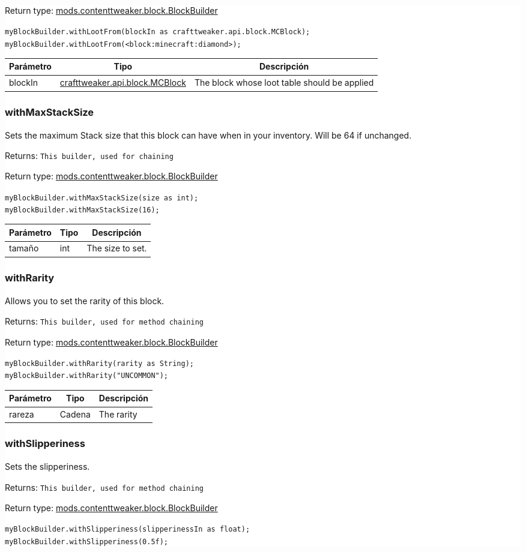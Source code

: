 Return type: [mods.contenttweaker.block.BlockBuilder](/mods/contenttweaker/API/block/BlockBuilder)

```zenscript
myBlockBuilder.withLootFrom(blockIn as crafttweaker.api.block.MCBlock);
myBlockBuilder.withLootFrom(<block:minecraft:diamond>);
```

| Parámetro | Tipo                                                          | Descripción                                  |
| --------- | ------------------------------------------------------------- | -------------------------------------------- |
| blockIn   | [crafttweaker.api.block.MCBlock](/vanilla/api/blocks/MCBlock) | The block whose loot table should be applied |


### withMaxStackSize

Sets the maximum Stack size that this block can have when in your inventory. Will be 64 if unchanged.

 Returns: `This builder, used for chaining`

Return type: [mods.contenttweaker.block.BlockBuilder](/mods/contenttweaker/API/block/BlockBuilder)

```zenscript
myBlockBuilder.withMaxStackSize(size as int);
myBlockBuilder.withMaxStackSize(16);
```

| Parámetro | Tipo | Descripción      |
| --------- | ---- | ---------------- |
| tamaño    | int  | The size to set. |


### withRarity

Allows you to set the rarity of this block.

 Returns: `This builder, used for method chaining`

Return type: [mods.contenttweaker.block.BlockBuilder](/mods/contenttweaker/API/block/BlockBuilder)

```zenscript
myBlockBuilder.withRarity(rarity as String);
myBlockBuilder.withRarity("UNCOMMON");
```

| Parámetro | Tipo   | Descripción |
| --------- | ------ | ----------- |
| rareza    | Cadena | The rarity  |


### withSlipperiness

Sets the slipperiness.

 Returns: `This builder, used for method chaining`

Return type: [mods.contenttweaker.block.BlockBuilder](/mods/contenttweaker/API/block/BlockBuilder)

```zenscript
myBlockBuilder.withSlipperiness(slipperinessIn as float);
myBlockBuilder.withSlipperiness(0.5f);
```

